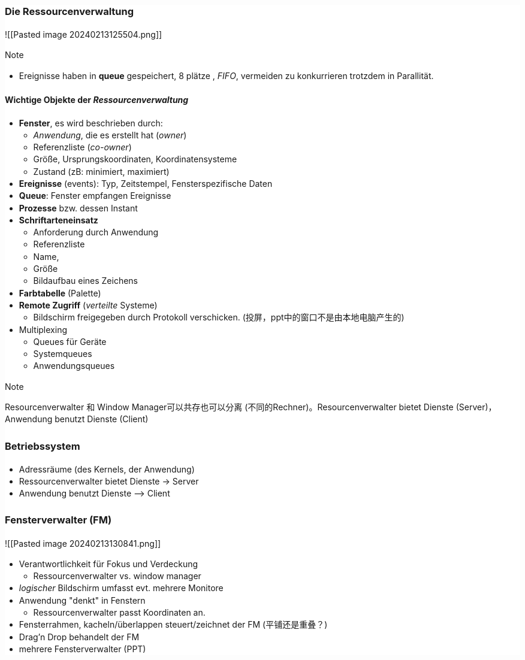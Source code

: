 
### Die Ressourcenverwaltung
![[Pasted image 20240213125504.png]]
>[!note]
>- Ereignisse haben in **queue** gespeichert, 8 plätze , *FIFO*, vermeiden zu konkurrieren trotzdem in Parallität.


#### Wichtige Objekte der *Ressourcenverwaltung*
- **Fenster**, es wird beschrieben durch:
	- *Anwendung*, die es erstellt hat (*owner*)
	- Referenzliste (*co-owner*)
	- Größe, Ursprungskoordinaten, Koordinatensysteme
	- Zustand (zB: minimiert, maximiert)
- **Ereignisse** (events): Typ, Zeitstempel, Fensterspezifische Daten
- **Queue**: Fenster empfangen Ereignisse
- **Prozesse** bzw. dessen Instant
- **Schriftarteneinsatz**
	- Anforderung durch Anwendung
	- Referenzliste
	- Name,
	- Größe
	- Bildaufbau eines Zeichens
- **Farbtabelle** (Palette)
- **Remote Zugriff** (*verteilte* Systeme)
	- Bildschirm freigegeben durch Protokoll verschicken. (投屏，ppt中的窗口不是由本地电脑产生的)
- Multiplexing
	 - Queues für Geräte
	 - Systemqueues
	 - Anwendungsqueues


>[!note]
>Resourcenverwalter 和 Window Manager可以共存也可以分离 (不同的Rechner)。Resourcenverwalter bietet Dienste (Server)，Anwendung benutzt Dienste (Client)

### Betriebssystem
- Adressräume (des Kernels,  der Anwendung)
- Ressourcenverwalter bietet Dienste -> Server
- Anwendung benutzt Dienste --> Client

### Fensterverwalter (FM)
![[Pasted image 20240213130841.png]]
- Verantwortlichkeit für Fokus und Verdeckung
	- Ressourcenverwalter vs. window manager
- *logischer* Bildschirm umfasst evt. mehrere Monitore
- Anwendung "denkt" in Fenstern
	- Ressourcenverwalter passt Koordinaten an.
- Fensterrahmen, kacheln/überlappen steuert/zeichnet der FM (平铺还是重叠？)
- Drag’n Drop behandelt der FM
- mehrere Fensterverwalter (PPT)
